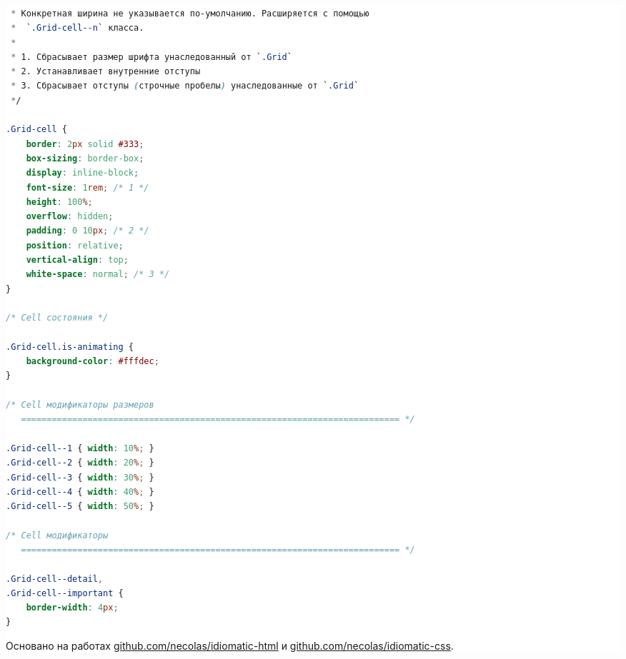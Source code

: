 ```css
 * Конкретная ширина не указывается по-умолчанию. Расширяется с помощью
 *  `.Grid-cell--n` класса.
 *
 * 1. Сбрасывает размер шрифта унаследованный от `.Grid`
 * 2. Устанавливает внутренние отступы
 * 3. Сбрасывает отступы (строчные пробелы) унаследованные от `.Grid`
 */

.Grid-cell {
    border: 2px solid #333;
    box-sizing: border-box;
    display: inline-block;
    font-size: 1rem; /* 1 */
    height: 100%;
    overflow: hidden;
    padding: 0 10px; /* 2 */
    position: relative;
    vertical-align: top;
    white-space: normal; /* 3 */
}

/* Cell состояния */

.Grid-cell.is-animating {
    background-color: #fffdec;
}

/* Cell модификаторы размеров
   ========================================================================== */

.Grid-cell--1 { width: 10%; }
.Grid-cell--2 { width: 20%; }
.Grid-cell--3 { width: 30%; }
.Grid-cell--4 { width: 40%; }
.Grid-cell--5 { width: 50%; }

/* Cell модификаторы
   ========================================================================== */

.Grid-cell--detail,
.Grid-cell--important {
    border-width: 4px;
}
```

Основано на работах
[github.com/necolas/idiomatic-html](https://github.com/necolas/idiomatic-html)
и
[github.com/necolas/idiomatic-css](https://github.com/necolas/idiomatic-css).
